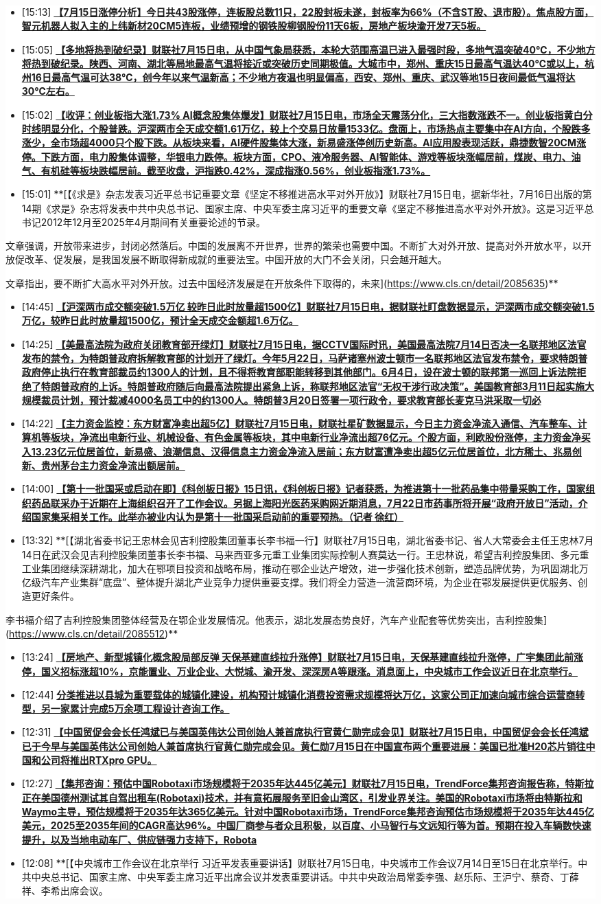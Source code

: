   - [15:13] **[【7月15日涨停分析】今日共43股涨停，连板股总数11只，22股封板未遂，封板率为66%（不含ST股、退市股）。焦点股方面，智元机器人拟入主的上纬新材20CM5连板，业绩预增的钢铁股柳钢股份11天6板，房地产板块渝开发7天5板。](https://www.cls.cn/detail/2085661)**

  - [15:05] **[【多地将热到破纪录】财联社7月15日电，从中国气象局获悉，本轮大范围高温已进入最强时段，多地气温突破40℃，不少地方将热到破纪录。陕西、河南、湖北等局地最高气温将接近或突破历史同期极值。大城市中，郑州、重庆15日最高气温达40℃或以上，杭州16日最高气温可达38℃，创今年以来气温新高；不少地方夜温也明显偏高，西安、郑州、重庆、武汉等地15日夜间最低气温将达30℃左右。](https://www.cls.cn/detail/2085647)**

  - [15:02] **[【收评：创业板指大涨1.73% AI概念股集体爆发】财联社7月15日电，市场全天震荡分化，三大指数涨跌不一。创业板指黄白分时线明显分化，个股普跌。沪深两市全天成交额1.61万亿，较上个交易日放量1533亿。盘面上，市场热点主要集中在AI方向，个股跌多涨少，全市场超4000只个股下跌。从板块来看，AI硬件股集体大涨，新易盛涨停创历史新高。AI应用股表现活跃，鼎捷数智20CM涨停。下跌方面，电力股集体调整，华银电力跌停。板块方面，CPO、液冷服务器、AI智能体、游戏等板块涨幅居前，煤炭、电力、油气、有机硅等板块跌幅居前。截至收盘，沪指跌0.42%，深成指涨0.56%，创业板指涨1.73%。](https://www.cls.cn/detail/2085638)**

  - [15:01] **[【《求是》杂志发表习近平总书记重要文章《坚定不移推进高水平对外开放》】财联社7月15日电，据新华社，7月16日出版的第14期《求是》杂志将发表中共中央总书记、国家主席、中央军委主席习近平的重要文章《坚定不移推进高水平对外开放》。这是习近平总书记2012年12月至2025年4月期间有关重要论述的节录。

文章强调，开放带来进步，封闭必然落后。中国的发展离不开世界，世界的繁荣也需要中国。不断扩大对外开放、提高对外开放水平，以开放促改革、促发展，是我国发展不断取得新成就的重要法宝。中国开放的大门不会关闭，只会越开越大。

文章指出，要不断扩大高水平对外开放。过去中国经济发展是在开放条件下取得的，未来](https://www.cls.cn/detail/2085635)**

  - [14:45] **[【沪深两市成交额突破1.5万亿 较昨日此时放量超1500亿】财联社7月15日电，据财联社盯盘数据显示，沪深两市成交额突破1.5万亿，较昨日此时放量超1500亿，预计全天成交金额超1.6万亿。](https://www.cls.cn/detail/2085614)**

  - [14:25] **[【美最高法院为政府关闭教育部开绿灯】财联社7月15日电，据CCTV国际时讯，美国最高法院7月14日否决一名联邦地区法官发布的禁令，为特朗普政府拆解教育部的计划开了绿灯。今年5月22日，马萨诸塞州波士顿市一名联邦地区法官发布禁令，要求特朗普政府停止执行在教育部裁员约1300人的计划，且不得将教育部职能转移到其他部门。6月4日，设在波士顿的联邦第一巡回上诉法院拒绝了特朗普政府的上诉。特朗普政府随后向最高法院提出紧急上诉，称联邦地区法官“无权干涉行政决策”。美国教育部3月11日起实施大规模裁员计划，预计裁减4000名员工中的约1300人。特朗普3月20日签署一项行政令，要求教育部长麦克马洪采取一切必](https://www.cls.cn/detail/2085582)**

  - [14:22] **[【主力资金监控：东方财富净卖出超5亿】财联社7月15日电，财联社星矿数据显示，今日主力资金净流入通信、汽车整车、计算机等板块，净流出电新行业、机械设备、有色金属等板块，其中电新行业净流出超76亿元。个股方面，利欧股份涨停，主力资金净买入13.23亿元位居首位，新易盛、浪潮信息、汉得信息主力资金净流入居前；东方财富遭净卖出超5亿元位居首位，北方稀土、兆易创新、贵州茅台主力资金净流出额居前。](https://www.cls.cn/detail/2085574)**

  - [14:00] **[【第十一批国采或启动在即】《科创板日报》15日讯，《科创板日报》记者获悉，为推进第十一批药品集中带量采购工作，国家组织药品联采办于近期在上海组织召开了工作会议。另据上海阳光医药采购网近期消息，7月22日市药事所将开展“政府开放日”活动，介绍国家集采相关工作。此举亦被业内认为是第十一批国采启动前的重要预热。（记者 徐红）](https://www.cls.cn/detail/2085534)**

  - [13:32] **[【湖北省委书记王忠林会见吉利控股集团董事长李书福一行】财联社7月15日电，湖北省委书记、省人大常委会主任王忠林7月14日在武汉会见吉利控股集团董事长李书福、马来西亚多元重工业集团实际控制人赛莫达一行。王忠林说，希望吉利控股集团、多元重工业集团继续深耕湖北，加大在鄂项目投资和战略布局，推动在鄂企业达产增效，进一步强化技术创新，塑造品牌优势，为巩固湖北万亿级汽车产业集群“底盘”、整体提升湖北产业竞争力提供重要支撑。我们将全力营造一流营商环境，为企业在鄂发展提供更优服务、创造更好条件。

李书福介绍了吉利控股集团整体经营及在鄂企业发展情况。他表示，湖北发展态势良好，汽车产业配套等优势突出，吉利控股集](https://www.cls.cn/detail/2085512)**

  - [13:24] **[【房地产、新型城镇化概念股局部反弹 天保基建直线拉升涨停】财联社7月15日电，天保基建直线拉升涨停，广宇集团此前涨停，国义招标涨超10%，京能置业、万业企业、大悦城、渝开发、深深房A等跟涨。消息面上，中央城市工作会议近日在北京举行。](https://www.cls.cn/detail/2085506)**

  - [12:44] **[分类推进以县城为重要载体的城镇化建设，机构预计城镇化消费投资需求规模将达万亿，这家公司正加速向城市综合运营商转型，另一家累计完成5万余项工程设计咨询工作。](https://www.cls.cn/detail/2085482)**

  - [12:31] **[【中国贸促会会长任鸿斌已与美国英伟达公司创始人兼首席执行官黄仁勋完成会见】财联社7月15日电，中国贸促会会长任鸿斌已于今早与美国英伟达公司创始人兼首席执行官黄仁勋完成会见。黄仁勋7月15日在中国宣布两个重要进展：美国已批准H20芯片销往中国和公司将推出RTXpro GPU。](https://www.cls.cn/detail/2085477)**

  - [12:27] **[【集邦咨询：预估中国Robotaxi市场规模将于2035年达445亿美元】财联社7月15日电，TrendForce集邦咨询报告称，特斯拉正在美国德州测试其自驾出租车(Robotaxi)技术，并有意拓展服务至旧金山湾区，引发业界关注。美国的Robotaxi市场将由特斯拉和Waymo主导，预估规模将于2035年达365亿美元。针对中国Robotaxi市场，TrendForce集邦咨询预估市场规模将于2035年达445亿美元，2025至2035年间的CAGR高达96%。中国厂商参与者众且积极，以百度、小马智行与文远知行等为首。预期在投入车辆数快速提升，以及当地电动车厂、供应链强力支持下，Robota](https://www.cls.cn/detail/2085473)**

  - [12:08] **[【中央城市工作会议在北京举行 习近平发表重要讲话】财联社7月15日电，中央城市工作会议7月14日至15日在北京举行。中共中央总书记、国家主席、中央军委主席习近平出席会议并发表重要讲话。中共中央政治局常委李强、赵乐际、王沪宁、蔡奇、丁薛祥、李希出席会议。
